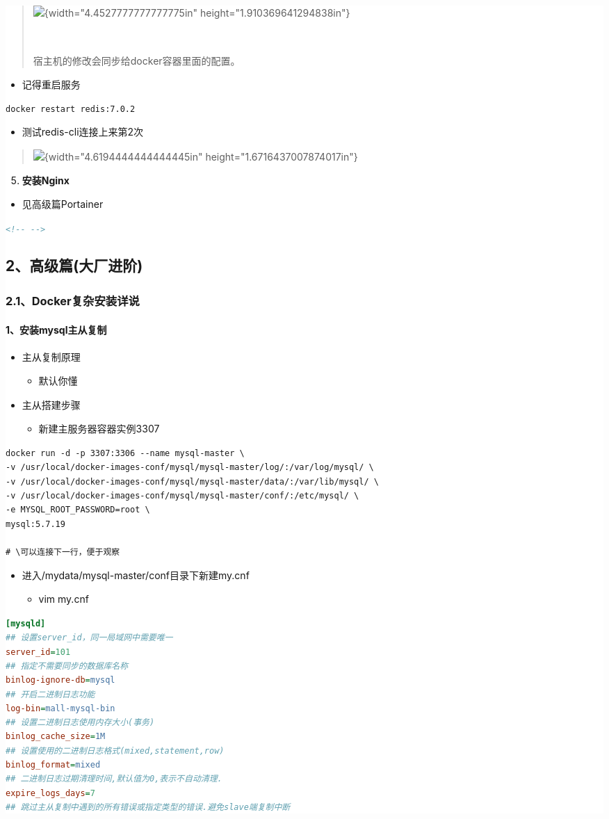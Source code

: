 > ![](image/image165.jpeg){width="4.4527777777777775in"
> height="1.910369641294838in"}
>
>  
>
> 宿主机的修改会同步给docker容器里面的配置。

-   记得重启服务

```shell
docker restart redis:7.0.2
```



-   测试redis-cli连接上来第2次

> ![](image/image166.jpeg){width="4.6194444444444445in"
> height="1.6716437007874017in"}

5.  **安装Nginx**
-   见高级篇Portainer

```html
<!-- -->
```
## 2、高级篇(大厂进阶)

### 2.1、Docker复杂安装详说

#### 1、安装mysql主从复制

-   主从复制原理
    
    -   默认你懂
    
-   主从搭建步骤
    
    -   新建主服务器容器实例3307

```shell
docker run -d -p 3307:3306 --name mysql-master \
-v /usr/local/docker-images-conf/mysql/mysql-master/log/:/var/log/mysql/ \
-v /usr/local/docker-images-conf/mysql/mysql-master/data/:/var/lib/mysql/ \
-v /usr/local/docker-images-conf/mysql/mysql-master/conf/:/etc/mysql/ \
-e MYSQL_ROOT_PASSWORD=root \
mysql:5.7.19

# \可以连接下一行，便于观察
```



-   进入/mydata/mysql-master/conf目录下新建my.cnf

    -   vim my.cnf

```ini
[mysqld]
## 设置server_id，同一局域网中需要唯一
server_id=101
## 指定不需要同步的数据库名称
binlog-ignore-db=mysql
## 开启二进制日志功能
log-bin=mall-mysql-bin
## 设置二进制日志使用内存大小(事务)
binlog_cache_size=1M
## 设置使用的二进制日志格式(mixed,statement,row)
binlog_format=mixed
## 二进制日志过期清理时间,默认值为0,表示不自动清理.
expire_logs_days=7
## 跳过主从复制中遇到的所有错误或指定类型的错误.避免slave端复制中断
```